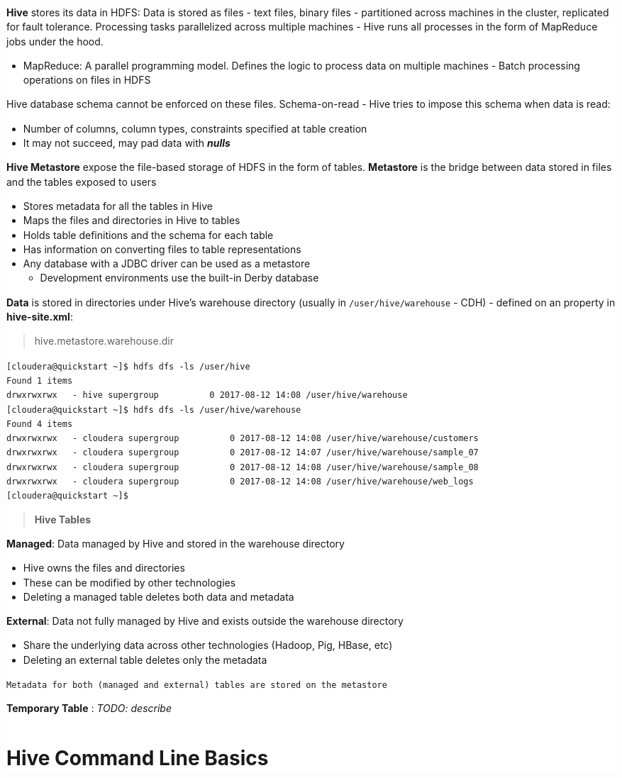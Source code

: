 
**Hive** stores its data in HDFS: Data is stored as files - text files, binary files - partitioned across machines in the cluster, replicated for fault tolerance. Processing tasks parallelized across multiple machines - Hive runs all processes in the form of MapReduce jobs under the hood.
  - MapReduce: A parallel programming model. Defines the logic to process data on multiple machines - Batch processing operations on files in HDFS

Hive database schema cannot be enforced on these files. Schema-on-read - Hive tries to impose this schema when data is read:
 - Number of columns, column types, constraints specified at table creation
 - It may not succeed, may pad data with **_nulls_**


**Hive Metastore** expose the file-based storage of HDFS in
the form of tables. **Metastore** is the bridge between data stored in files and the tables exposed to users
  - Stores metadata for all the tables in Hive 
  - Maps the files and directories in Hive to tables
  - Holds table definitions and the schema for each table
  - Has information on converting files to table representations
  - Any database with a JDBC driver can be used as a metastore
      - Development environments use the built-in Derby database


**Data** is stored in directories under Hive’s warehouse directory (usually in `/user/hive/warehouse` - CDH) - defined on an property in **hive-site.xml**: 
> hive.metastore.warehouse.dir

```
[cloudera@quickstart ~]$ hdfs dfs -ls /user/hive
Found 1 items
drwxrwxrwx   - hive supergroup          0 2017-08-12 14:08 /user/hive/warehouse
[cloudera@quickstart ~]$ hdfs dfs -ls /user/hive/warehouse
Found 4 items
drwxrwxrwx   - cloudera supergroup          0 2017-08-12 14:08 /user/hive/warehouse/customers
drwxrwxrwx   - cloudera supergroup          0 2017-08-12 14:07 /user/hive/warehouse/sample_07
drwxrwxrwx   - cloudera supergroup          0 2017-08-12 14:08 /user/hive/warehouse/sample_08
drwxrwxrwx   - cloudera supergroup          0 2017-08-12 14:08 /user/hive/warehouse/web_logs
[cloudera@quickstart ~]$ 
```

> **Hive Tables**

**Managed**: Data managed by Hive and stored in the warehouse directory
 - Hive owns the files and directories 
 - These can be modified by other technologies
 - Deleting a managed table deletes both data and metadata

**External**: Data not fully managed by Hive and exists outside the warehouse directory
 - Share the underlying data across other technologies (Hadoop, Pig, HBase, etc)
 - Deleting an external table deletes only the metadata

`Metadata for both (managed and external) tables are stored on the metastore`

**Temporary Table** : _TODO: describe_

# Hive Command Line Basics
